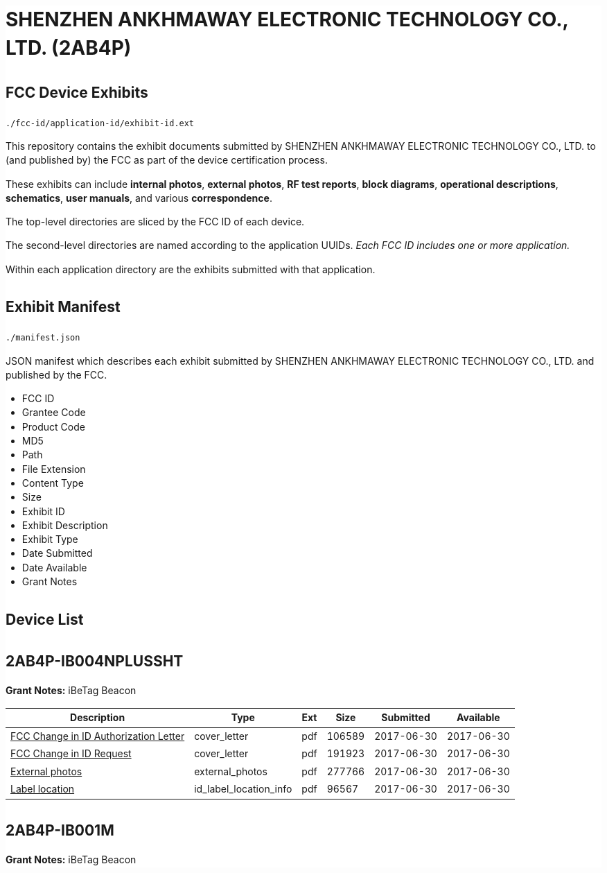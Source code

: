 # SHENZHEN ANKHMAWAY ELECTRONIC TECHNOLOGY CO., LTD. (2AB4P)
## FCC Device Exhibits

```
./fcc-id/application-id/exhibit-id.ext
```

This repository contains the exhibit documents submitted by SHENZHEN ANKHMAWAY ELECTRONIC TECHNOLOGY CO., LTD. to (and published by) the FCC as part of the device certification process.

These exhibits can include **internal photos**, **external photos**, **RF test reports**, **block diagrams**, **operational descriptions**, **schematics**, **user manuals**, and various **correspondence**.

The top-level directories are sliced by the FCC ID of each device.

The second-level directories are named according to the application UUIDs. *Each FCC ID includes one or more application.*

Within each application directory are the exhibits submitted with that application. 

## Exhibit Manifest

```
./manifest.json
```

JSON manifest which describes each exhibit submitted by SHENZHEN ANKHMAWAY ELECTRONIC TECHNOLOGY CO., LTD. and published by the FCC.

- FCC ID
- Grantee Code
- Product Code
- MD5
- Path
- File Extension
- Content Type
- Size
- Exhibit ID
- Exhibit Description
- Exhibit Type
- Date Submitted
- Date Available
- Grant Notes

## Device List
## 2AB4P-IB004NPLUSSHT
**Grant Notes:** iBeTag Beacon

| Description | Type | Ext | Size | Submitted | Available |
| ----------- | ---- | --- | ---- | --------- | --------- |
| [FCC Change in ID Authorization Letter](2AB4P-IB004NPLUSSHT/d0a5af42a43ad87abb34893cd0460add/3446864.pdf) | cover_letter | pdf | 106589 | 2017-06-30 | 2017-06-30 |
| [FCC Change in ID Request](2AB4P-IB004NPLUSSHT/d0a5af42a43ad87abb34893cd0460add/3446865.pdf) | cover_letter | pdf | 191923 | 2017-06-30 | 2017-06-30 |
| [External photos](2AB4P-IB004NPLUSSHT/d0a5af42a43ad87abb34893cd0460add/3446863.pdf) | external_photos | pdf | 277766 | 2017-06-30 | 2017-06-30 |
| [Label location](2AB4P-IB004NPLUSSHT/d0a5af42a43ad87abb34893cd0460add/3446866.pdf) | id_label_location_info | pdf | 96567 | 2017-06-30 | 2017-06-30 |
## 2AB4P-IB001M
**Grant Notes:** iBeTag Beacon
